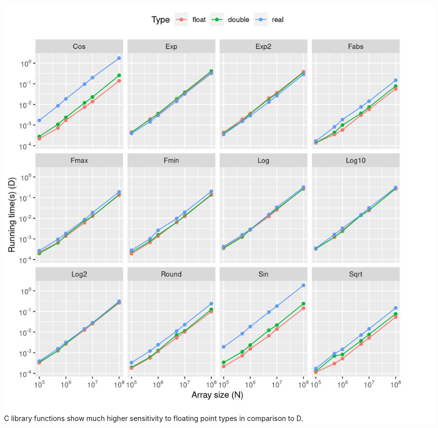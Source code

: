 <img src="https://github.com/dataPulverizer/DMathBench/blob/master/charts/plotD.jpg" width="800">

C library functions show much higher sensitivity to floating point types in comparison to D.
